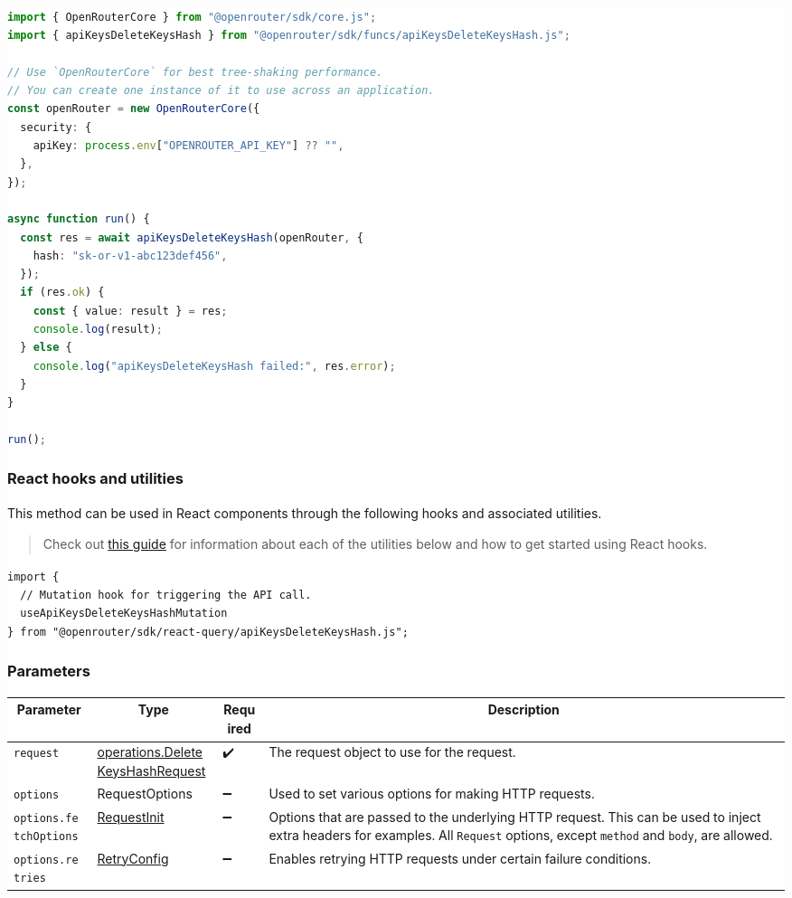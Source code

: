 ```typescript
import { OpenRouterCore } from "@openrouter/sdk/core.js";
import { apiKeysDeleteKeysHash } from "@openrouter/sdk/funcs/apiKeysDeleteKeysHash.js";

// Use `OpenRouterCore` for best tree-shaking performance.
// You can create one instance of it to use across an application.
const openRouter = new OpenRouterCore({
  security: {
    apiKey: process.env["OPENROUTER_API_KEY"] ?? "",
  },
});

async function run() {
  const res = await apiKeysDeleteKeysHash(openRouter, {
    hash: "sk-or-v1-abc123def456",
  });
  if (res.ok) {
    const { value: result } = res;
    console.log(result);
  } else {
    console.log("apiKeysDeleteKeysHash failed:", res.error);
  }
}

run();
```

### React hooks and utilities

This method can be used in React components through the following hooks and
associated utilities.

> Check out [this guide][hook-guide] for information about each of the utilities
> below and how to get started using React hooks.

[hook-guide]: ../../../REACT_QUERY.md

```tsx
import {
  // Mutation hook for triggering the API call.
  useApiKeysDeleteKeysHashMutation
} from "@openrouter/sdk/react-query/apiKeysDeleteKeysHash.js";
```

### Parameters

| Parameter                                                                                                                                                                      | Type                                                                                                                                                                           | Required                                                                                                                                                                       | Description                                                                                                                                                                    |
| ------------------------------------------------------------------------------------------------------------------------------------------------------------------------------ | ------------------------------------------------------------------------------------------------------------------------------------------------------------------------------ | ------------------------------------------------------------------------------------------------------------------------------------------------------------------------------ | ------------------------------------------------------------------------------------------------------------------------------------------------------------------------------ |
| `request`                                                                                                                                                                      | [operations.DeleteKeysHashRequest](../../models/operations/deletekeyshashrequest.md)                                                                                           | :heavy_check_mark:                                                                                                                                                             | The request object to use for the request.                                                                                                                                     |
| `options`                                                                                                                                                                      | RequestOptions                                                                                                                                                                 | :heavy_minus_sign:                                                                                                                                                             | Used to set various options for making HTTP requests.                                                                                                                          |
| `options.fetchOptions`                                                                                                                                                         | [RequestInit](https://developer.mozilla.org/en-US/docs/Web/API/Request/Request#options)                                                                                        | :heavy_minus_sign:                                                                                                                                                             | Options that are passed to the underlying HTTP request. This can be used to inject extra headers for examples. All `Request` options, except `method` and `body`, are allowed. |
| `options.retries`                                                                                                                                                              | [RetryConfig](../../lib/utils/retryconfig.md)                                                                                                                                  | :heavy_minus_sign:                                                                                                                                                             | Enables retrying HTTP requests under certain failure conditions.                                                                                                               |
